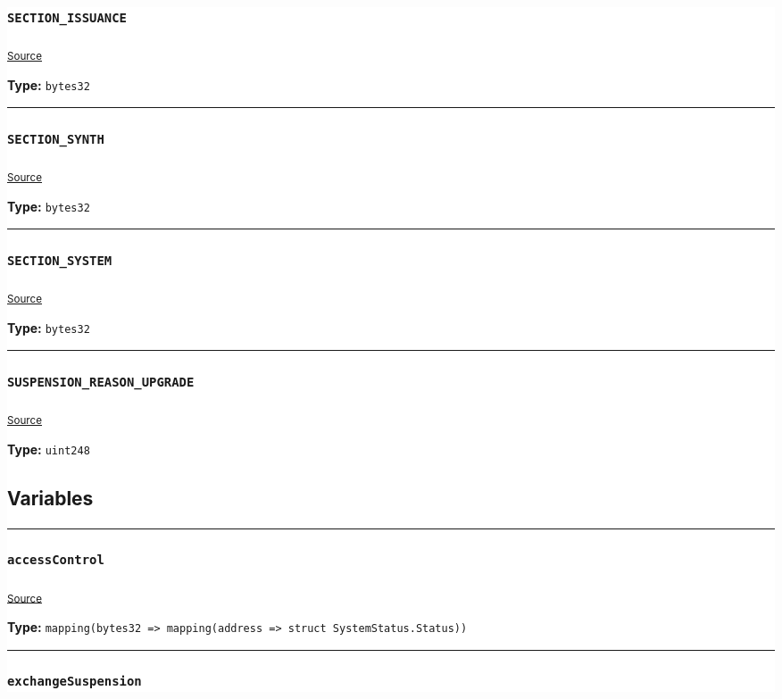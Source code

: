 ### `SECTION_ISSUANCE`

<sub>[Source](https://github.com/Synthetixio/synthetix/tree/v2.21.15/contracts/SystemStatus.sol#L27)</sub>





**Type:** `bytes32`

---
### `SECTION_SYNTH`

<sub>[Source](https://github.com/Synthetixio/synthetix/tree/v2.21.15/contracts/SystemStatus.sol#L29)</sub>





**Type:** `bytes32`

---
### `SECTION_SYSTEM`

<sub>[Source](https://github.com/Synthetixio/synthetix/tree/v2.21.15/contracts/SystemStatus.sol#L26)</sub>





**Type:** `bytes32`

---
### `SUSPENSION_REASON_UPGRADE`

<sub>[Source](https://github.com/Synthetixio/synthetix/tree/v2.21.15/contracts/SystemStatus.sol#L24)</sub>





**Type:** `uint248`

## Variables

---
### `accessControl`

<sub>[Source](https://github.com/Synthetixio/synthetix/tree/v2.21.15/contracts/SystemStatus.sol#L15)</sub>





**Type:** `mapping(bytes32 => mapping(address => struct SystemStatus.Status))`

---
### `exchangeSuspension`
